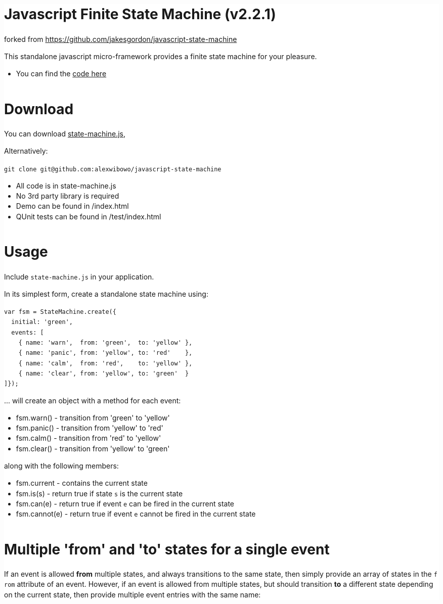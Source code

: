 Javascript Finite State Machine (v2.2.1)
========================================
forked from https://github.com/jakesgordon/javascript-state-machine

This standalone javascript micro-framework provides a finite state machine for your pleasure.

 * You can find the [code here](https://github.com/alexwibowo/javascript-state-machine)

Download
========

You can download [state-machine.js](https://github.com/alexwibowo/javascript-state-machine/raw/master/state-machine.js),

Alternatively:

    git clone git@github.com:alexwibowo/javascript-state-machine


 * All code is in state-machine.js
 * No 3rd party library is required
 * Demo can be found in /index.html
 * QUnit tests can be found in /test/index.html

Usage
=====

Include `state-machine.js` in your application.

In its simplest form, create a standalone state machine using:

    var fsm = StateMachine.create({
      initial: 'green',
      events: [
        { name: 'warn',  from: 'green',  to: 'yellow' },
        { name: 'panic', from: 'yellow', to: 'red'    },
        { name: 'calm',  from: 'red',    to: 'yellow' },
        { name: 'clear', from: 'yellow', to: 'green'  }
    ]});

... will create an object with a method for each event:

 * fsm.warn()  - transition from 'green' to 'yellow'
 * fsm.panic() - transition from 'yellow' to 'red'
 * fsm.calm()  - transition from 'red' to 'yellow'
 * fsm.clear() - transition from 'yellow' to 'green'

along with the following members:

 * fsm.current   - contains the current state
 * fsm.is(s)     - return true if state `s` is the current state
 * fsm.can(e)    - return true if event `e` can be fired in the current state
 * fsm.cannot(e) - return true if event `e` cannot be fired in the current state

Multiple 'from' and 'to' states for a single event
==================================================

If an event is allowed **from** multiple states, and always transitions to the same
state, then simply provide an array of states in the `from` attribute of an event. However,
if an event is allowed from multiple states, but should transition **to** a different
state depending on the current state, then provide multiple event entries with
the same name:
